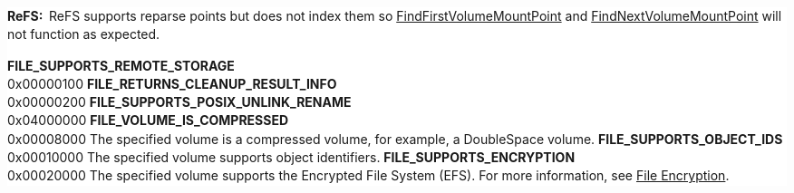 <b>ReFS:  </b>ReFS supports reparse points but does not index them so
          <a href="/windows/desktop/api/winbase/nf-winbase-findfirstvolumemountpointa">FindFirstVolumeMountPoint</a> and
          <a href="/windows/desktop/api/winbase/nf-winbase-findnextvolumemountpointa">FindNextVolumeMountPoint</a> will not
          function as expected.

</td>
</tr>

<tr>
  <td width="40%"><a id="FILE_SUPPORTS_REMOTE_STORAGE"></a><a id="file_supports_remote_storage"></a>
    <b>FILE_SUPPORTS_REMOTE_STORAGE</b><br>0x00000100
  </td>
  <td width="60%">
  </td>
</tr>

<tr>
  <td width="40%"><a id="FILE_RETURNS_CLEANUP_RESULT_INFO"></a><a id="file_supports_remote_storage"></a>
    <b>FILE_RETURNS_CLEANUP_RESULT_INFO</b><br>0x00000200
  </td>
  <td width="60%">
  </td>
</tr>

<tr>
  <td width="40%"><a id="FILE_SUPPORTS_POSIX_UNLINK_RENAME"></a><a id="file_supports_remote_storage"></a>
    <b>FILE_SUPPORTS_POSIX_UNLINK_RENAME</b><br>0x04000000
  </td>
  <td width="60%">
  </td>
</tr>

<tr>
<td width="40%"><a id="FILE_VOLUME_IS_COMPRESSED"></a><a id="file_volume_is_compressed"></a>
<b>FILE_VOLUME_IS_COMPRESSED</b><br>0x00008000
</td>
<td width="60%">
The specified volume is a compressed volume, for example, a DoubleSpace volume.

</td>
</tr>
<tr>
<td width="40%"><a id="FILE_SUPPORTS_OBJECT_IDS"></a><a id="file_supports_object_ids"></a>
<b>FILE_SUPPORTS_OBJECT_IDS</b><br>0x00010000
</td>
<td width="60%">
The specified volume supports object identifiers.

</td>
</tr>
<tr>
<td width="40%"><a id="FILE_SUPPORTS_ENCRYPTION"></a><a id="file_supports_encryption"></a>
<b>FILE_SUPPORTS_ENCRYPTION</b><br>0x00020000
</td>
<td width="60%">
The specified volume supports the Encrypted File System (EFS). For more information, see
        <a href="/windows/desktop/FileIO/file-encryption">File Encryption</a>.
